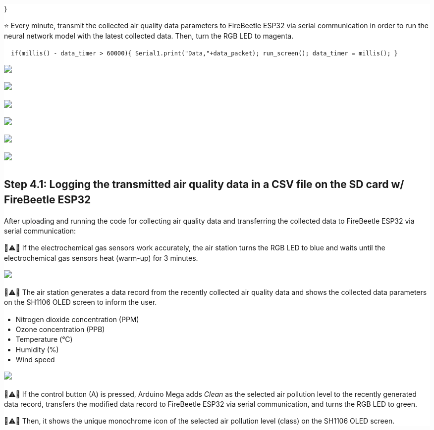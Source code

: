 ```
}
```

⭐ Every minute, transmit the collected air quality data parameters to FireBeetle ESP32 via serial communication in order to run the neural network model with the latest collected data. Then, turn the RGB LED to magenta.

```
  if(millis() - data_timer > 60000){ Serial1.print("Data,"+data_packet); run_screen(); data_timer = millis(); }
```

![](../.gitbook/assets/air-quality-monitoring-firebeetle-esp32/code\_collect\_1.png)

![](../.gitbook/assets/air-quality-monitoring-firebeetle-esp32/code\_collect\_2.png)

![](../.gitbook/assets/air-quality-monitoring-firebeetle-esp32/code\_collect\_3.png)

![](../.gitbook/assets/air-quality-monitoring-firebeetle-esp32/code\_collect\_4.png)

![](../.gitbook/assets/air-quality-monitoring-firebeetle-esp32/code\_collect\_5.png)

![](../.gitbook/assets/air-quality-monitoring-firebeetle-esp32/code\_collect\_6.png)

## Step 4.1: Logging the transmitted air quality data in a CSV file on the SD card w/ FireBeetle ESP32

After uploading and running the code for collecting air quality data and transferring the collected data to FireBeetle ESP32 via serial communication:

🎈⚠️📲 If the electrochemical gas sensors work accurately, the air station turns the RGB LED to blue and waits until the electrochemical gas sensors heat (warm-up) for 3 minutes.

![](../.gitbook/assets/air-quality-monitoring-firebeetle-esp32/collect\_1.jpg)

🎈⚠️📲 The air station generates a data record from the recently collected air quality data and shows the collected data parameters on the SH1106 OLED screen to inform the user.

* Nitrogen dioxide concentration (PPM)
* Ozone concentration (PPB)
* Temperature (°C)
* Humidity (%)
* Wind speed

![](../.gitbook/assets/air-quality-monitoring-firebeetle-esp32/collect\_2.jpg)

🎈⚠️📲 If the control button (A) is pressed, Arduino Mega adds _Clean_ as the selected air pollution level to the recently generated data record, transfers the modified data record to FireBeetle ESP32 via serial communication, and turns the RGB LED to green.

🎈⚠️📲 Then, it shows the unique monochrome icon of the selected air pollution level (class) on the SH1106 OLED screen.
